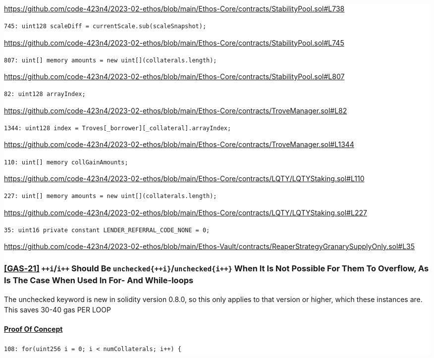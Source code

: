 https://github.com/code-423n4/2023-02-ethos/blob/main/Ethos-Core/contracts/StabilityPool.sol#L738

```solidity
745: uint128 scaleDiff = currentScale.sub(scaleSnapshot);
```

https://github.com/code-423n4/2023-02-ethos/blob/main/Ethos-Core/contracts/StabilityPool.sol#L745

```solidity
807: uint[] memory amounts = new uint[](collaterals.length);
```

https://github.com/code-423n4/2023-02-ethos/blob/main/Ethos-Core/contracts/StabilityPool.sol#L807

```solidity
82: uint128 arrayIndex;
```

https://github.com/code-423n4/2023-02-ethos/blob/main/Ethos-Core/contracts/TroveManager.sol#L82

```solidity
1344: uint128 index = Troves[_borrower][_collateral].arrayIndex;
```

https://github.com/code-423n4/2023-02-ethos/blob/main/Ethos-Core/contracts/TroveManager.sol#L1344

```solidity
110: uint[] memory collGainAmounts;
```

https://github.com/code-423n4/2023-02-ethos/blob/main/Ethos-Core/contracts/LQTY/LQTYStaking.sol#L110

```solidity
227: uint[] memory amounts = new uint[](collaterals.length);
```

https://github.com/code-423n4/2023-02-ethos/blob/main/Ethos-Core/contracts/LQTY/LQTYStaking.sol#L227

```solidity
35: uint16 private constant LENDER_REFERRAL_CODE_NONE = 0;
```

https://github.com/code-423n4/2023-02-ethos/blob/main/Ethos-Vault/contracts/ReaperStrategyGranarySupplyOnly.sol#L35






### <a href="#Summary">[GAS&#x2011;21]</a><a name="GAS&#x2011;21"> `++i`/`i++` Should Be `unchecked{++i}`/`unchecked{i++}` When It Is Not Possible For Them To Overflow, As Is The Case When Used In For- And While-loops

The unchecked keyword is new in solidity version 0.8.0, so this only applies to that version or higher, which these instances are. This saves 30-40 gas PER LOOP

#### <ins>Proof Of Concept</ins>


```solidity
108: for(uint256 i = 0; i < numCollaterals; i++) {
```
